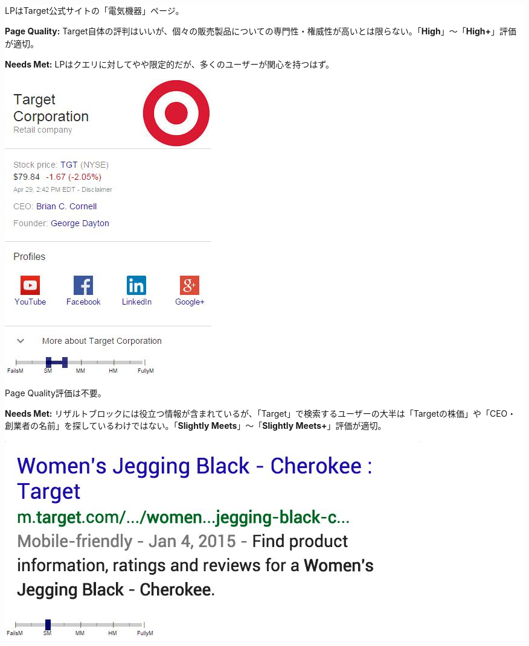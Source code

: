 LPはTarget公式サイトの「電気機器」ページ。

**Page Quality:** Target自体の評判はいいが、個々の販売製品についての専門性・権威性が高いとは限らない。「**High**」～「**High+**」評価が適切。

**Needs Met:** LPはクエリに対してやや限定的だが、多くのユーザーが関心を持つはず。

</div>
<div class="result">

![](../images/img690.jpg)  
![needs met scale - slightly meets - narrow range](../images/sm-narrow.jpg)

Page Quality評価は不要。

**Needs Met:** リザルトブロックには役立つ情報が含まれているが、「Target」で検索するユーザーの大半は「Targetの株価」や「CEO・創業者の名前」を探しているわけではない。「**Slightly Meets**」～「**Slightly Meets+**」評価が適切。

</div>
<div class="result">

![](../images/img692.jpg)  
![needs met scale - slightly meets](../images/sm.jpg)  